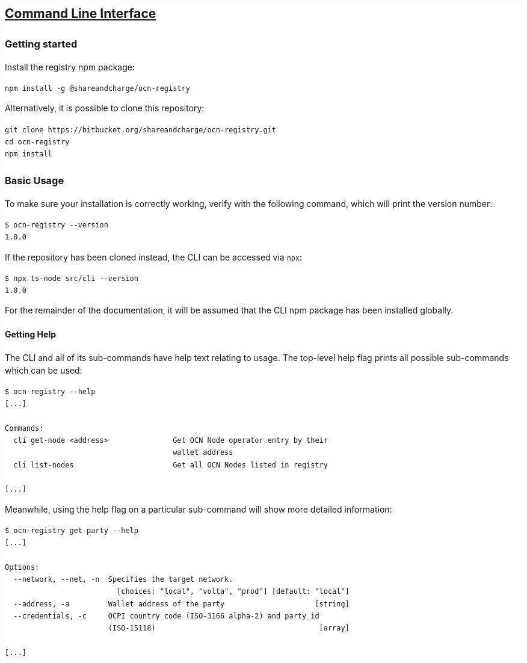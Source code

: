 
## [Command Line Interface](#cli)

### Getting started

Install the registry npm package:

```
npm install -g @shareandcharge/ocn-registry
```

Alternatively, it is possible to clone this repository:

```
git clone https://bitbucket.org/shareandcharge/ocn-registry.git
cd ocn-registry
npm install
```

### Basic Usage

To make sure your installation is correctly working, verify with the following command, which will
print the version number:
```
$ ocn-registry --version
1.0.0
```

If the repository has been cloned instead, the CLI can be accessed via `npx`:
```
$ npx ts-node src/cli --version
1.0.0
```

For the remainder of the documentation, it will be assumed that the CLI npm package has been installed globally.

#### Getting Help

The CLI and all of its sub-commands have help text relating to usage. The top-level help flag prints all possible
sub-commands which can be used:

```
$ ocn-registry --help
[...]

Commands:
  cli get-node <address>               Get OCN Node operator entry by their
                                       wallet address
  cli list-nodes                       Get all OCN Nodes listed in registry

[...]
```

Meanwhile, using the help flag on a particular sub-command will show more detailed information:
```
$ ocn-registry get-party --help
[...]

Options:
  --network, --net, -n  Specifies the target network.
                          [choices: "local", "volta", "prod"] [default: "local"]
  --address, -a         Wallet address of the party                     [string]
  --credentials, -c     OCPI country_code (ISO-3166 alpha-2) and party_id
                        (ISO-15118)                                      [array]

[...]
```
